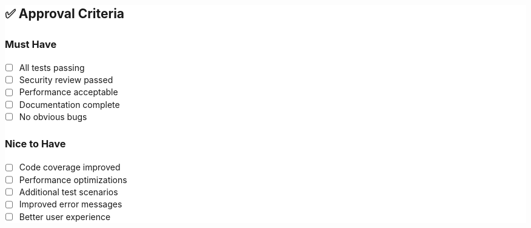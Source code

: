 ## ✅ Approval Criteria

### Must Have
- [ ] All tests passing
- [ ] Security review passed
- [ ] Performance acceptable
- [ ] Documentation complete
- [ ] No obvious bugs

### Nice to Have
- [ ] Code coverage improved
- [ ] Performance optimizations
- [ ] Additional test scenarios
- [ ] Improved error messages
- [ ] Better user experience
